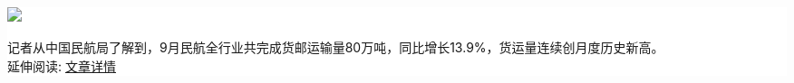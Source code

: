 <img src="https://p5.img.cctvpic.com/photoworkspace/2024/10/20/2024102010123553735.jpg" />   

记者从中国民航局了解到，9月民航全行业共完成货邮运输量80万吨，同比增长13.9%，货运量连续创月度历史新高。   
延伸阅读: [文章详情](https://news.cctv.com/2024/10/20/ARTI4ly9sgpfLeHL1nIRLEPq241020.shtml)   

<qrcode title="9月我国民航货邮运量同比增长13.9%" image="https://p5.img.cctvpic.com/photoworkspace/2024/10/20/2024102010123553735.jpg" />   

